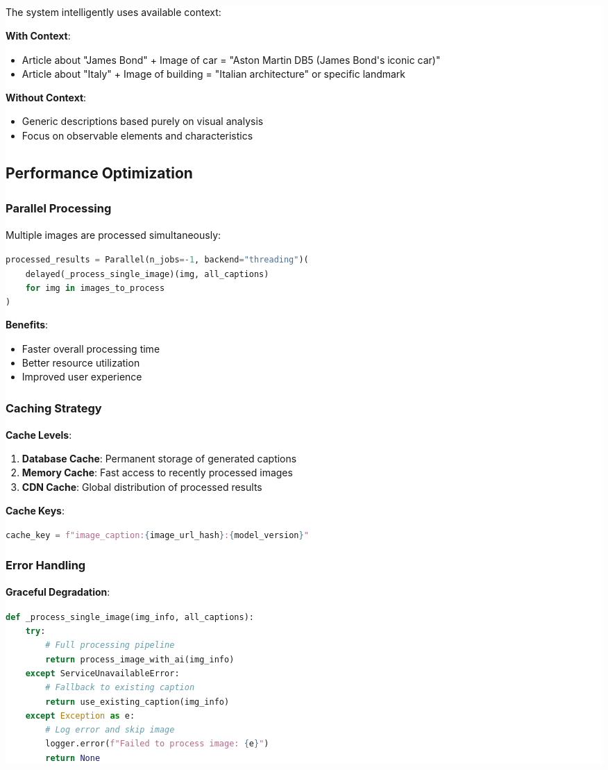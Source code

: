 The system intelligently uses available context:

**With Context**:
- Article about "James Bond" + Image of car = "Aston Martin DB5 (James Bond's iconic car)"
- Article about "Italy" + Image of building = "Italian architecture" or specific landmark

**Without Context**:
- Generic descriptions based purely on visual analysis
- Focus on observable elements and characteristics

## Performance Optimization

### Parallel Processing

Multiple images are processed simultaneously:

```python
processed_results = Parallel(n_jobs=-1, backend="threading")(
    delayed(_process_single_image)(img, all_captions) 
    for img in images_to_process
)
```

**Benefits**:
- Faster overall processing time
- Better resource utilization
- Improved user experience

### Caching Strategy

**Cache Levels**:
1. **Database Cache**: Permanent storage of generated captions
2. **Memory Cache**: Fast access to recently processed images
3. **CDN Cache**: Global distribution of processed results

**Cache Keys**:
```python
cache_key = f"image_caption:{image_url_hash}:{model_version}"
```

### Error Handling

**Graceful Degradation**:
```python
def _process_single_image(img_info, all_captions):
    try:
        # Full processing pipeline
        return process_image_with_ai(img_info)
    except ServiceUnavailableError:
        # Fallback to existing caption
        return use_existing_caption(img_info)
    except Exception as e:
        # Log error and skip image
        logger.error(f"Failed to process image: {e}")
        return None
```
